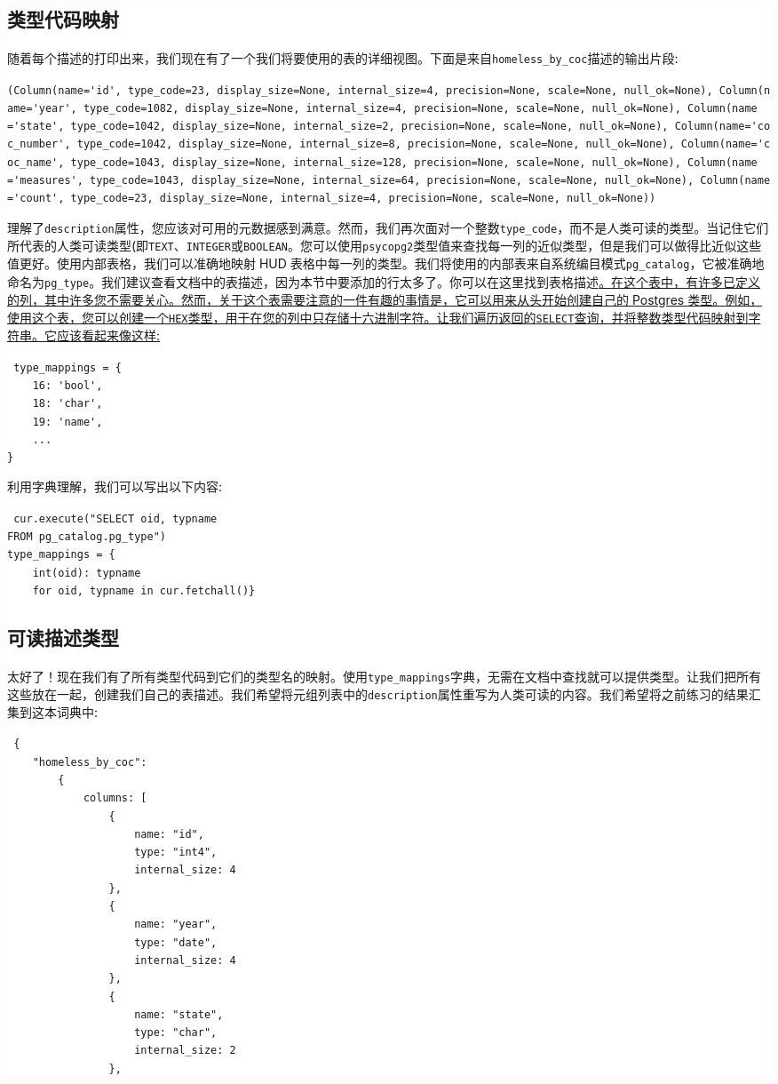 ## 类型代码映射

随着每个描述的打印出来，我们现在有了一个我们将要使用的表的详细视图。下面是来自`homeless_by_coc`描述的输出片段:

```
(Column(name='id', type_code=23, display_size=None, internal_size=4, precision=None, scale=None, null_ok=None), Column(name='year', type_code=1082, display_size=None, internal_size=4, precision=None, scale=None, null_ok=None), Column(name='state', type_code=1042, display_size=None, internal_size=2, precision=None, scale=None, null_ok=None), Column(name='coc_number', type_code=1042, display_size=None, internal_size=8, precision=None, scale=None, null_ok=None), Column(name='coc_name', type_code=1043, display_size=None, internal_size=128, precision=None, scale=None, null_ok=None), Column(name='measures', type_code=1043, display_size=None, internal_size=64, precision=None, scale=None, null_ok=None), Column(name='count', type_code=23, display_size=None, internal_size=4, precision=None, scale=None, null_ok=None))
```

理解了`description`属性，您应该对可用的元数据感到满意。然而，我们再次面对一个整数`type_code`，而不是人类可读的类型。当记住它们所代表的人类可读类型(即`TEXT`、`INTEGER`或`BOOLEAN`。您可以使用`psycopg2`类型值来查找每一列的近似类型，但是我们可以做得比近似这些值更好。使用内部表格，我们可以准确地映射 HUD 表格中每一列的类型。我们将使用的内部表来自系统编目模式`pg_catalog`，它被准确地命名为`pg_type`。我们建议查看文档中的表描述，因为本节中要添加的行太多了。你可以在这里找到表格描述[。在这个表中，有许多已定义的列，其中许多您不需要关心。然而，关于这个表需要注意的一件有趣的事情是，它可以用来从头开始创建自己的 Postgres 类型。例如，使用这个表，您可以创建一个`HEX`类型，用于在您的列中只存储十六进制字符。让我们遍历返回的`SELECT`查询，并将整数类型代码映射到字符串。它应该看起来像这样:](https://www.postgresql.org/docs/9.6/static/catalog-pg-type.html)

```
 type_mappings = {
    16: 'bool',
    18: 'char',
    19: 'name',
    ...
}
```

利用字典理解，我们可以写出以下内容:

```
 cur.execute("SELECT oid, typname 
FROM pg_catalog.pg_type")
type_mappings = {
    int(oid): typname
    for oid, typname in cur.fetchall()}
```

## 可读描述类型

太好了！现在我们有了所有类型代码到它们的类型名的映射。使用`type_mappings`字典，无需在文档中查找就可以提供类型。让我们把所有这些放在一起，创建我们自己的表描述。我们希望将元组列表中的`description`属性重写为人类可读的内容。我们希望将之前练习的结果汇集到这本词典中:

```
 {
    "homeless_by_coc":
        {
            columns: [
                {
                    name: "id",
                    type: "int4",
                    internal_size: 4
                },
                {
                    name: "year",
                    type: "date",
                    internal_size: 4
                },
                {
                    name: "state",
                    type: "char",
                    internal_size: 2
                },
```